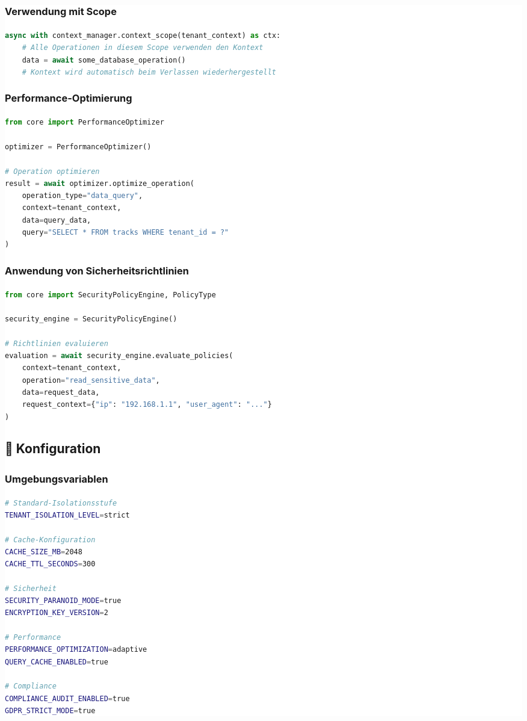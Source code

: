 ### Verwendung mit Scope

```python
async with context_manager.context_scope(tenant_context) as ctx:
    # Alle Operationen in diesem Scope verwenden den Kontext
    data = await some_database_operation()
    # Kontext wird automatisch beim Verlassen wiederhergestellt
```

### Performance-Optimierung

```python
from core import PerformanceOptimizer

optimizer = PerformanceOptimizer()

# Operation optimieren
result = await optimizer.optimize_operation(
    operation_type="data_query",
    context=tenant_context,
    data=query_data,
    query="SELECT * FROM tracks WHERE tenant_id = ?"
)
```

### Anwendung von Sicherheitsrichtlinien

```python
from core import SecurityPolicyEngine, PolicyType

security_engine = SecurityPolicyEngine()

# Richtlinien evaluieren
evaluation = await security_engine.evaluate_policies(
    context=tenant_context,
    operation="read_sensitive_data",
    data=request_data,
    request_context={"ip": "192.168.1.1", "user_agent": "..."}
)
```

## 🔧 Konfiguration

### Umgebungsvariablen

```bash
# Standard-Isolationsstufe
TENANT_ISOLATION_LEVEL=strict

# Cache-Konfiguration
CACHE_SIZE_MB=2048
CACHE_TTL_SECONDS=300

# Sicherheit
SECURITY_PARANOID_MODE=true
ENCRYPTION_KEY_VERSION=2

# Performance
PERFORMANCE_OPTIMIZATION=adaptive
QUERY_CACHE_ENABLED=true

# Compliance
COMPLIANCE_AUDIT_ENABLED=true
GDPR_STRICT_MODE=true
```